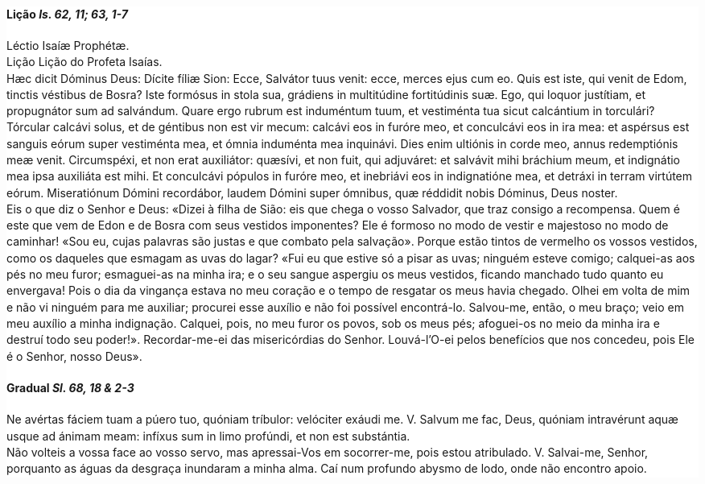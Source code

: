 <h4 class="text-center">Lição <em>Is. 62, 11; 63, 1-7</em></h4>
<div class="container-fluid">
<div class="row">
<div class="text-justify">
Léctio Isaíæ Prophétæ.
</div>
<div class="text-justify">
Lição Lição do Profeta Isaías.
</div>
<div class="dropcap text-justify">
Hæc dicit Dóminus Deus: Dícite fíliæ Sion: Ecce, Salvátor tuus venit: ecce, merces ejus cum eo. Quis est iste, qui venit de Edom, tinctis véstibus de Bosra? Iste formósus in stola sua, grádiens in multitúdine fortitúdinis suæ. Ego, qui loquor justítiam, et propugnátor sum ad salvándum. Quare ergo rubrum est induméntum tuum, et vestiménta tua sicut calcántium in torculári? Tórcular calcávi solus, et de géntibus non est vir mecum: calcávi eos in furóre meo, et conculcávi eos in ira mea: et aspérsus est sanguis eórum super vestiménta mea, et ómnia induménta mea inquinávi. Dies enim ultiónis in corde meo, annus redemptiónis meæ venit. Circumspéxi, et non erat auxiliátor: quæsívi, et non fuit, qui adjuváret: et salvávit mihi bráchium meum, et indignátio mea ipsa auxiliáta est mihi. Et conculcávi pópulos in furóre meo, et inebriávi eos in indignatióne mea, et detráxi in terram virtútem eórum. Miseratiónum Dómini recordábor, laudem Dómini super ómnibus, quæ réddidit nobis Dóminus, Deus noster.
</div>
<div class="dropcap text-justify">
Eis o que diz o Senhor e Deus: «Dizei à filha de Sião: eis que chega o vosso Salvador, que traz consigo a recompensa. Quem é este que vem de Edon e de Bosra com seus vestidos imponentes? Ele é formoso no modo de vestir e majestoso no modo de caminhar! «Sou eu, cujas palavras são justas e que combato pela salvação». Porque estão tintos de vermelho os vossos vestidos, como os daqueles que esmagam as uvas do lagar? «Fui eu que estive só a pisar as uvas; ninguém esteve comigo; calquei-as aos pés no meu furor; esmaguei-as na minha ira; e o seu sangue aspergiu os meus vestidos, ficando manchado tudo quanto eu envergava! Pois o dia da vingança estava no meu coração e o tempo de resgatar os meus havia chegado. Olhei em volta de mim e não vi ninguém para me auxiliar; procurei esse auxílio e não foi possível encontrá-lo. Salvou-me, então, o meu braço; veio em meu auxílio a minha indignação. Calquei, pois, no meu furor os povos, sob os meus pés; afoguei-os no meio da minha ira e destruí todo seu poder!». Recordar-me-ei das misericórdias do Senhor. Louvá-l’O-ei pelos benefícios que nos concedeu, pois Ele é o Senhor, nosso Deus».
</div>
</div>
</div>

<h4 class="text-center">Gradual <em>Sl. 68, 18 & 2-3</em></h4>
<div class="container-fluid">
<div class="row">
<div class="dropcap text-justify">
Ne avértas fáciem tuam a púero tuo, quóniam tríbulor: velóciter exáudi me. V. Salvum me fac, Deus, quóniam intravérunt aquæ usque ad ánimam meam: infíxus sum in limo profúndi, et non est substántia.
</div>
<div class="dropcap text-justify">
Não volteis a vossa face ao vosso servo, mas apressai-Vos em socorrer-me, pois estou atribulado. V. Salvai-me, Senhor, porquanto as águas da desgraça inundaram a minha alma. Caí num profundo abysmo de lodo, onde não encontro apoio.
</div>
</div>
</div>
